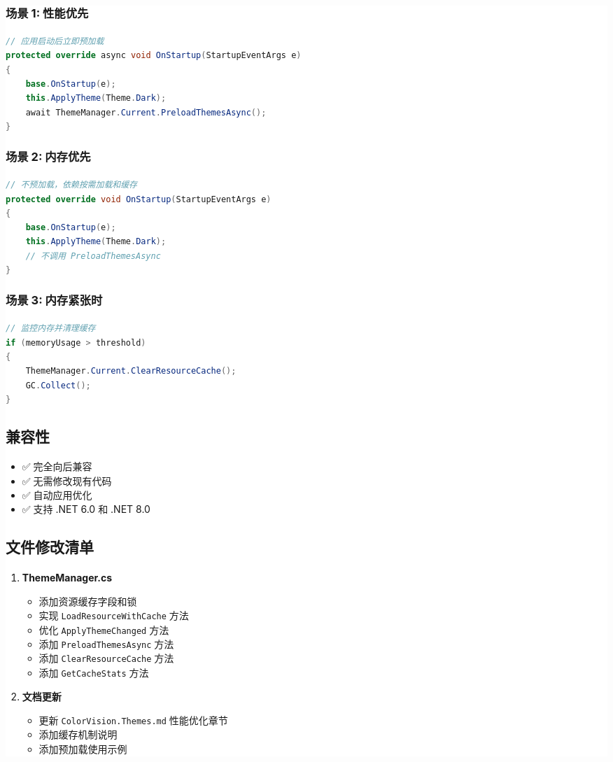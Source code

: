 ### 场景 1: 性能优先
```csharp
// 应用启动后立即预加载
protected override async void OnStartup(StartupEventArgs e)
{
    base.OnStartup(e);
    this.ApplyTheme(Theme.Dark);
    await ThemeManager.Current.PreloadThemesAsync();
}
```

### 场景 2: 内存优先
```csharp
// 不预加载，依赖按需加载和缓存
protected override void OnStartup(StartupEventArgs e)
{
    base.OnStartup(e);
    this.ApplyTheme(Theme.Dark);
    // 不调用 PreloadThemesAsync
}
```

### 场景 3: 内存紧张时
```csharp
// 监控内存并清理缓存
if (memoryUsage > threshold)
{
    ThemeManager.Current.ClearResourceCache();
    GC.Collect();
}
```

## 兼容性

- ✅ 完全向后兼容
- ✅ 无需修改现有代码
- ✅ 自动应用优化
- ✅ 支持 .NET 6.0 和 .NET 8.0

## 文件修改清单

1. **ThemeManager.cs**
   - 添加资源缓存字段和锁
   - 实现 `LoadResourceWithCache` 方法
   - 优化 `ApplyThemeChanged` 方法
   - 添加 `PreloadThemesAsync` 方法
   - 添加 `ClearResourceCache` 方法
   - 添加 `GetCacheStats` 方法

2. **文档更新**
   - 更新 `ColorVision.Themes.md` 性能优化章节
   - 添加缓存机制说明
   - 添加预加载使用示例
